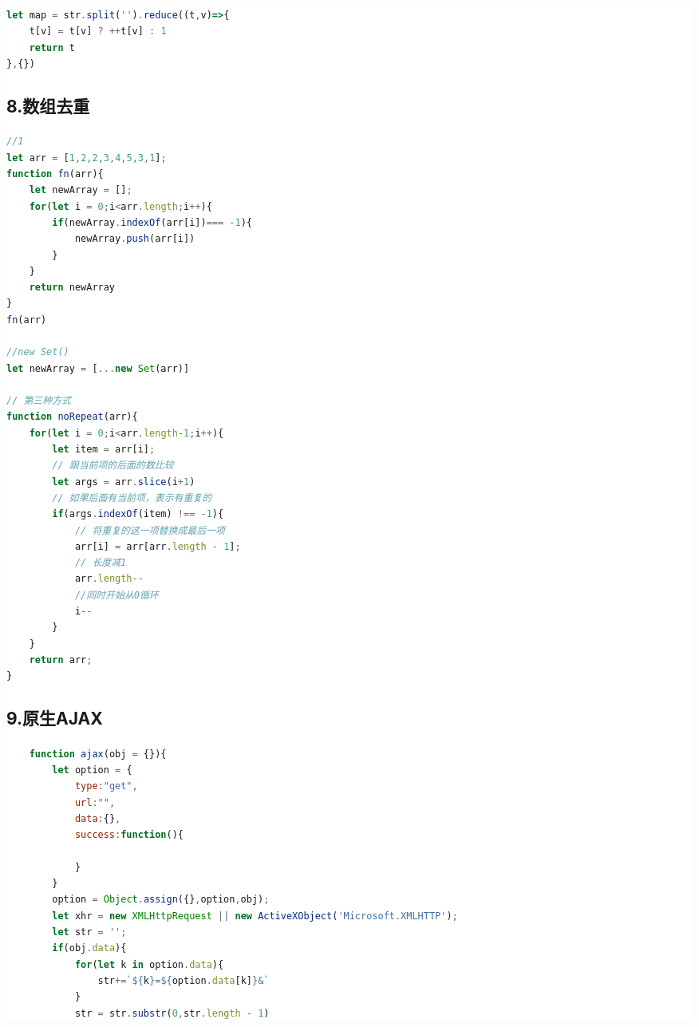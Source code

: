 ```js
let map = str.split('').reduce((t,v)=>{
    t[v] = t[v] ? ++t[v] : 1
    return t
},{})
```
## 8.数组去重
```js
//1
let arr = [1,2,2,3,4,5,3,1];
function fn(arr){
    let newArray = [];
    for(let i = 0;i<arr.length;i++){
        if(newArray.indexOf(arr[i])=== -1){
            newArray.push(arr[i])
        }
    }
    return newArray
}
fn(arr)

//new Set()
let newArray = [...new Set(arr)]

// 第三种方式
function noRepeat(arr){
    for(let i = 0;i<arr.length-1;i++){
        let item = arr[i];
        // 跟当前项的后面的数比较
        let args = arr.slice(i+1)
        // 如果后面有当前项，表示有重复的
        if(args.indexOf(item) !== -1){
            // 将重复的这一项替换成最后一项
            arr[i] = arr[arr.length - 1];
            // 长度减1
            arr.length--
            //同时开始从0循环
            i--
        }
    }
    return arr;
}
```
## 9.原生AJAX
```js
    function ajax(obj = {}){
        let option = {
            type:"get",
            url:"",
            data:{},
            success:function(){
                
            }
        }
        option = Object.assign({},option,obj);
        let xhr = new XMLHttpRequest || new ActiveXObject('Microsoft.XMLHTTP');
        let str = '';
        if(obj.data){
            for(let k in option.data){
                str+=`${k}=${option.data[k]}&`
            }
            str = str.substr(0,str.length - 1)
```